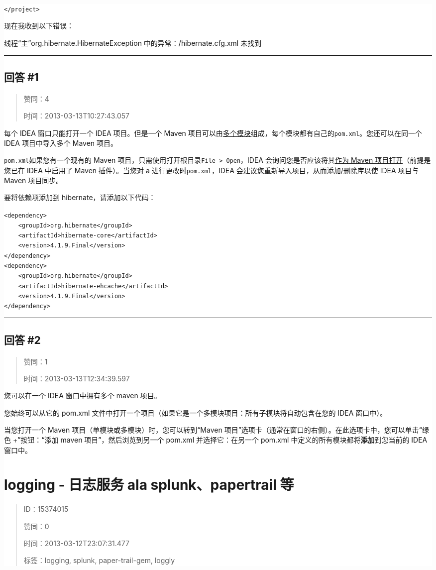 ```
</project> 
```

现在我收到以下错误：

线程“主”org.hibernate.HibernateException 中的异常：/hibernate.cfg.xml 未找到

* * *

## 回答 #1

> 赞同：4
> 
> 时间：2013-03-13T10:27:43.057

每个 IDEA 窗口只能打开一个 IDEA 项目。但是一个 Maven 项目可以由[多个模块](http://maven.apache.org/guides/mini/guide-multiple-modules.html)组成，每个模块都有自己的`pom.xml`。您还可以在同一个 IDEA 项目中导入多个 Maven 项目。

`pom.xml`如果您有一个现有的 Maven 项目，只需使用打开根目录`File > Open`，IDEA 会询​​问您是否应该将其[作为 Maven 项目打开](http://wiki.jetbrains.net/intellij/Creating_and_importing_Maven_projects)（前提是您已在 IDEA 中启用了 Maven 插件）。当您对 a 进行更改时`pom.xml`，IDEA 会建议您重新导入项目，从而添加/删除库以使 IDEA 项目与 Maven 项目同步。

要将依赖项添加到 hibernate，请添加以下代码：

```
<dependency>
    <groupId>org.hibernate</groupId>
    <artifactId>hibernate-core</artifactId>
    <version>4.1.9.Final</version>
</dependency>
<dependency>
    <groupId>org.hibernate</groupId>
    <artifactId>hibernate-ehcache</artifactId>
    <version>4.1.9.Final</version>
</dependency> 
```

* * *

## 回答 #2

> 赞同：1
> 
> 时间：2013-03-13T12:34:39.597

您可以在一个 IDEA 窗口中拥有多个 maven 项目。

您始终可以从它的 pom.xml 文件中打开一个项目（如果它是一个多模块项目：所有子模块将自动包含在您的 IDEA 窗口中）。

当您打开一个 Maven 项目（单模块或多模块）时，您可以转到“Maven 项目”选项卡（通常在窗口的右侧）。在此选项卡中，您可以单击“绿色 +”按钮：“添加 maven 项目”，然后浏览到另一个 pom.xml 并选择它：在另一个 pom.xml 中定义的所有模块都将**添加**到您当前的 IDEA 窗口中。

# logging - 日志服务 ala splunk、papertrail 等

> ID：15374015
> 
> 赞同：0
> 
> 时间：2013-03-12T23:07:31.477
> 
> 标签：logging, splunk, paper-trail-gem, loggly
